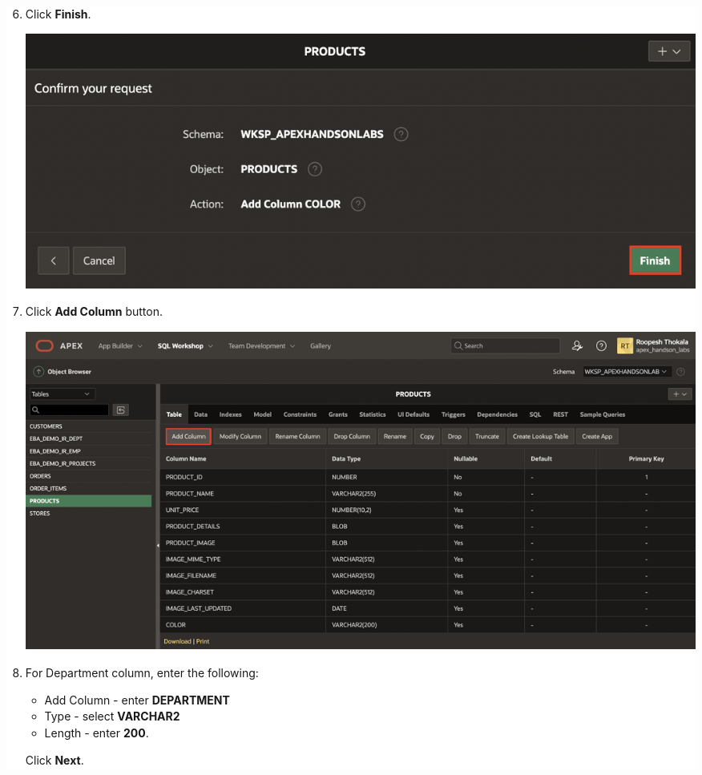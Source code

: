 6. Click **Finish**.

    ![](images2/add-color-column2.png " ")

7. Click **Add Column** button.

    ![](images2/add-department-column1.png " ")

8.  For Department column, enter the following:

    * Add Column - enter **DEPARTMENT**
    * Type - select **VARCHAR2**
    * Length - enter **200**.
    
    Click **Next**.
